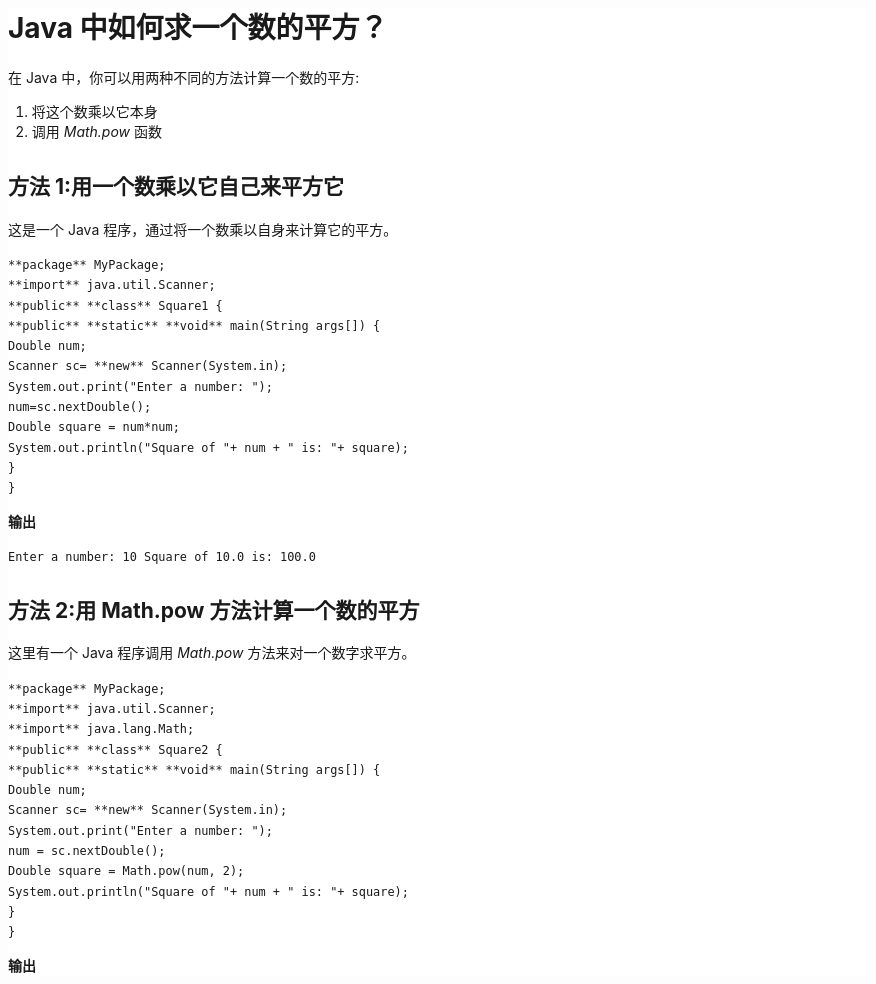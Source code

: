 # Java 中如何求一个数的平方？

在 Java 中，你可以用两种不同的方法计算一个数的平方:

1.  将这个数乘以它本身
2.  调用 *Math.pow* 函数

## 方法 1:用一个数乘以它自己来平方它

这是一个 Java 程序，通过将一个数乘以自身来计算它的平方。

```
**package** MyPackage;
**import** java.util.Scanner;
**public** **class** Square1 {
**public** **static** **void** main(String args[]) {
Double num;
Scanner sc= **new** Scanner(System.in);
System.out.print("Enter a number: ");
num=sc.nextDouble();
Double square = num*num;
System.out.println("Square of "+ num + " is: "+ square);
}
}
```

**输出**

```
Enter a number: 10 Square of 10.0 is: 100.0
```

## 方法 2:用 Math.pow 方法计算一个数的平方

这里有一个 Java 程序调用 *Math.pow* 方法来对一个数字求平方。

```
**package** MyPackage;
**import** java.util.Scanner;
**import** java.lang.Math;
**public** **class** Square2 {
**public** **static** **void** main(String args[]) {
Double num;
Scanner sc= **new** Scanner(System.in);
System.out.print("Enter a number: ");
num = sc.nextDouble();
Double square = Math.pow(num, 2);
System.out.println("Square of "+ num + " is: "+ square);
}
}
```

**输出**
